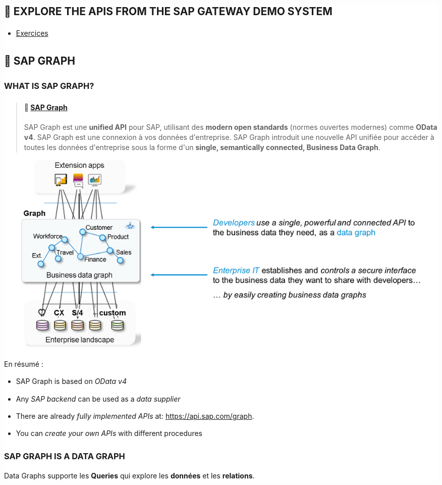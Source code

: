 ## 🌸 EXPLORE THE APIS FROM THE SAP GATEWAY DEMO SYSTEM

- [Exercices](https://learning.sap.com/learning-journeys/developing-with-sap-integration-suite/introducing-rest_fb9a2610-c990-4e0c-9140-0802b642019e?userlogin=true)

## 🌸 SAP GRAPH

### WHAT IS SAP GRAPH?

> #### 🍧 [SAP Graph]()
>
> SAP Graph est une **unified API** pour SAP, utilisant des **modern open standards** (normes ouvertes modernes) comme **OData v4**. SAP Graph est une connexion à vos données d'entreprise. SAP Graph introduit une nouvelle API unifiée pour accéder à toutes les données d'entreprise sous la forme d'un **single, semantically connected, Business Data Graph**.

![](./assets/CLD900_U1L6_001.png)

En résumé :

- SAP Graph is based on _OData v4_

- Any _SAP backend_ can be used as a _data supplier_

- There are already _fully implemented APIs_ at: https://api.sap.com/graph.

- You can _create your own APIs_ with different procedures

### SAP GRAPH IS A DATA GRAPH

Data Graphs supporte les **Queries** qui explore les **données** et les **relations**.
